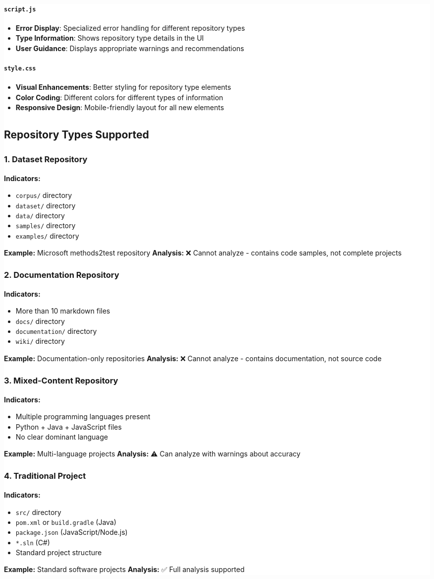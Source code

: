 #### `script.js`
- **Error Display**: Specialized error handling for different repository types
- **Type Information**: Shows repository type details in the UI
- **User Guidance**: Displays appropriate warnings and recommendations

#### `style.css`
- **Visual Enhancements**: Better styling for repository type elements
- **Color Coding**: Different colors for different types of information
- **Responsive Design**: Mobile-friendly layout for all new elements

## Repository Types Supported

### 1. Dataset Repository
**Indicators:**
- `corpus/` directory
- `dataset/` directory
- `data/` directory
- `samples/` directory
- `examples/` directory

**Example:** Microsoft methods2test repository
**Analysis:** ❌ Cannot analyze - contains code samples, not complete projects

### 2. Documentation Repository
**Indicators:**
- More than 10 markdown files
- `docs/` directory
- `documentation/` directory
- `wiki/` directory

**Example:** Documentation-only repositories
**Analysis:** ❌ Cannot analyze - contains documentation, not source code

### 3. Mixed-Content Repository
**Indicators:**
- Multiple programming languages present
- Python + Java + JavaScript files
- No clear dominant language

**Example:** Multi-language projects
**Analysis:** ⚠️ Can analyze with warnings about accuracy

### 4. Traditional Project
**Indicators:**
- `src/` directory
- `pom.xml` or `build.gradle` (Java)
- `package.json` (JavaScript/Node.js)
- `*.sln` (C#)
- Standard project structure

**Example:** Standard software projects
**Analysis:** ✅ Full analysis supported
